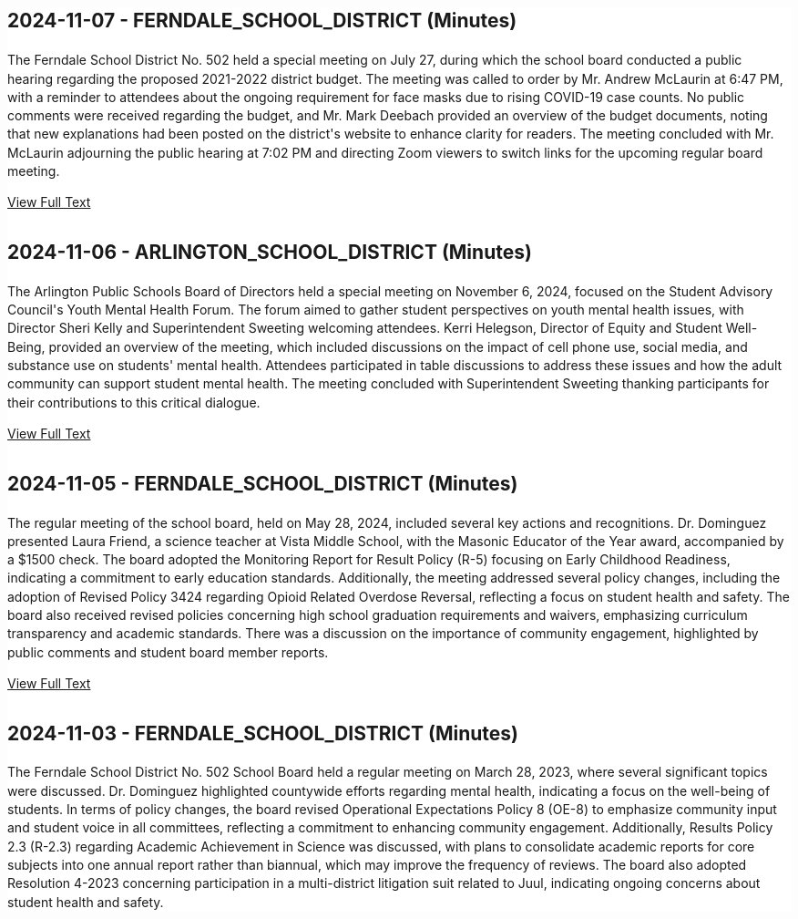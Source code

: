 ## 2024-11-07 - FERNDALE_SCHOOL_DISTRICT (Minutes)

The Ferndale School District No. 502 held a special meeting on July 27, during which the school board conducted a public hearing regarding the proposed 2021-2022 district budget. The meeting was called to order by Mr. Andrew McLaurin at 6:47 PM, with a reminder to attendees about the ongoing requirement for face masks due to rising COVID-19 case counts. No public comments were received regarding the budget, and Mr. Mark Deebach provided an overview of the budget documents, noting that new explanations had been posted on the district's website to enhance clarity for readers. The meeting concluded with Mr. McLaurin adjourning the public hearing at 7:02 PM and directing Zoom viewers to switch links for the upcoming regular board meeting.

[View Full Text](https://raw.githubusercontent.com/VoronoiPerspectives/WashingtonStateSchoolBoardExplorer/refs/heads/main/data/countries/usa/states/wa/counties/whatcom/school_boards/ferndale_school_district/2024/processed/2024-11-07-minutes.txt)

## 2024-11-06 - ARLINGTON_SCHOOL_DISTRICT (Minutes)

The Arlington Public Schools Board of Directors held a special meeting on November 6, 2024, focused on the Student Advisory Council's Youth Mental Health Forum. The forum aimed to gather student perspectives on youth mental health issues, with Director Sheri Kelly and Superintendent Sweeting welcoming attendees. Kerri Helegson, Director of Equity and Student Well-Being, provided an overview of the meeting, which included discussions on the impact of cell phone use, social media, and substance use on students' mental health. Attendees participated in table discussions to address these issues and how the adult community can support student mental health. The meeting concluded with Superintendent Sweeting thanking participants for their contributions to this critical dialogue.

[View Full Text](https://raw.githubusercontent.com/VoronoiPerspectives/WashingtonStateSchoolBoardExplorer/refs/heads/main/data/countries/usa/states/wa/counties/snohomish/school_boards/arlington_school_district/2024/processed/2024-11-06-minutes.txt)

## 2024-11-05 - FERNDALE_SCHOOL_DISTRICT (Minutes)

The regular meeting of the school board, held on May 28, 2024, included several key actions and recognitions. Dr. Dominguez presented Laura Friend, a science teacher at Vista Middle School, with the Masonic Educator of the Year award, accompanied by a $1500 check. The board adopted the Monitoring Report for Result Policy (R-5) focusing on Early Childhood Readiness, indicating a commitment to early education standards. Additionally, the meeting addressed several policy changes, including the adoption of Revised Policy 3424 regarding Opioid Related Overdose Reversal, reflecting a focus on student health and safety. The board also received revised policies concerning high school graduation requirements and waivers, emphasizing curriculum transparency and academic standards. There was a discussion on the importance of community engagement, highlighted by public comments and student board member reports.

[View Full Text](https://raw.githubusercontent.com/VoronoiPerspectives/WashingtonStateSchoolBoardExplorer/refs/heads/main/data/countries/usa/states/wa/counties/whatcom/school_boards/ferndale_school_district/2024/processed/2024-11-05-minutes.txt)

## 2024-11-03 - FERNDALE_SCHOOL_DISTRICT (Minutes)

The Ferndale School District No. 502 School Board held a regular meeting on March 28, 2023, where several significant topics were discussed. Dr. Dominguez highlighted countywide efforts regarding mental health, indicating a focus on the well-being of students. In terms of policy changes, the board revised Operational Expectations Policy 8 (OE-8) to emphasize community input and student voice in all committees, reflecting a commitment to enhancing community engagement. Additionally, Results Policy 2.3 (R-2.3) regarding Academic Achievement in Science was discussed, with plans to consolidate academic reports for core subjects into one annual report rather than biannual, which may improve the frequency of reviews. The board also adopted Resolution 4-2023 concerning participation in a multi-district litigation suit related to Juul, indicating ongoing concerns about student health and safety.
